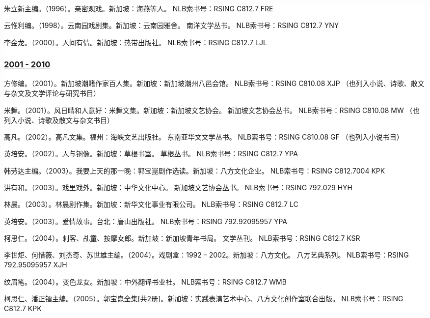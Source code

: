 朱立新主编。（1996）。亲密观戏。新加坡：海燕等人。
NLB索书号：RSING C812.7 FRE

云惟利编。（1998）。云南园戏剧集。新加坡：云南园雅舍。
南洋文学丛书。
NLB索书号：RSING C812.7 YNY

李金龙。（2000）。人间有情。新加坡：热带出版社。
NLB索书号：RSING C812.7 LJL


### <u>2001 - 2010</u>

方修编。（2001）。新加坡潮籍作家百人集。新加坡：新加坡潮州八邑会馆。
NLB索书号：RSING C810.08 XJP
（也列入小说、诗歌、散文与杂文及文学评论与研究书目）

米舞。（2001）。风日晴和人意好：米舞文集。新加坡：新加坡文艺协会。
新加坡文艺协会丛书。
NLB索书号：RSING C810.08 MW
（也列入小说、诗歌及散文与杂文书目）

高凡。（2002）。高凡文集。福州：海峡文艺出版社。
东南亚华文文学丛书。
NLB索书号：RSING C810.08 GF
（也列入小说书目）

英培安。（2002）。人与铜像。新加坡：草根书室。
草根丛书。
NLB索书号：RSING C812.7 YPA

韩劳达主编。（2003）。我要上天的那一晚：郭宝崑剧作选读。新加坡：八方文化企业。
NLB索书号：RSING C812.7004 KPK

洪有和。（2003）。戏里戏外。新加坡：中华文化中心。
新加坡文艺协会丛书。
NLB索书号：RSING 792.029 HYH

林晨。（2003）。林晨剧作集。新加坡：新华文化事业有限公司。
NLB索书号：RSING C812.7 LC

英培安。（2003）。爱情故事。台北：唐山出版社。
NLB索书号：RSING 792.92095957 YPA

柯思仁。（2004）。刺客、乩童、按摩女郎。新加坡：新加坡青年书局。
文学丛刊。
NLB索书号：RSING C812.7 KSR

李世炬、何惜薇、刘杰奇、苏世雄主编。（2004）。戏剧盒：1992 – 2002。新加坡：八方文化。
八方艺典系列。
NLB索书号：RSING 792.95095957 XJH

纹眉笔。（2004）。变色龙女。新加坡：中外翻译书业社。
NLB索书号：RSING C812.7 WMB

柯思仁、潘正镭主编。（2005）。郭宝崑全集\[共2册\]。新加坡：实践表演艺术中心、八方文化创作室联合出版。
NLB索书号：RSING C812.7 KPK
